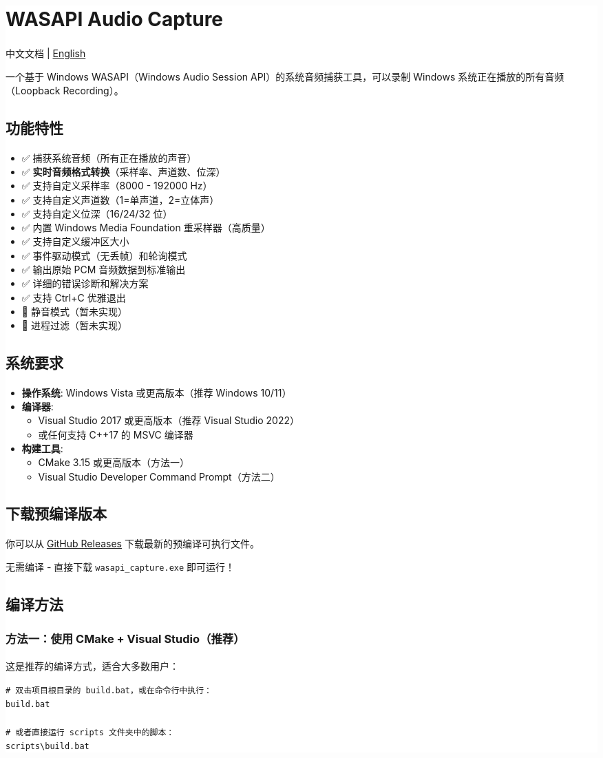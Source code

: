 # WASAPI Audio Capture

中文文档 | [English](README.md)

一个基于 Windows WASAPI（Windows Audio Session API）的系统音频捕获工具，可以录制 Windows 系统正在播放的所有音频（Loopback Recording）。

## 功能特性

- ✅ 捕获系统音频（所有正在播放的声音）
- ✅ **实时音频格式转换**（采样率、声道数、位深）
- ✅ 支持自定义采样率（8000 - 192000 Hz）
- ✅ 支持自定义声道数（1=单声道，2=立体声）
- ✅ 支持自定义位深（16/24/32 位）
- ✅ 内置 Windows Media Foundation 重采样器（高质量）
- ✅ 支持自定义缓冲区大小
- ✅ 事件驱动模式（无丢帧）和轮询模式
- ✅ 输出原始 PCM 音频数据到标准输出
- ✅ 详细的错误诊断和解决方案
- ✅ 支持 Ctrl+C 优雅退出
- 📝 静音模式（暂未实现）
- 📝 进程过滤（暂未实现）

## 系统要求

- **操作系统**: Windows Vista 或更高版本（推荐 Windows 10/11）
- **编译器**: 
  - Visual Studio 2017 或更高版本（推荐 Visual Studio 2022）
  - 或任何支持 C++17 的 MSVC 编译器
- **构建工具**: 
  - CMake 3.15 或更高版本（方法一）
  - Visual Studio Developer Command Prompt（方法二）

## 下载预编译版本

你可以从 [GitHub Releases](https://github.com/huxinhai/audiotee-wasapi/releases) 下载最新的预编译可执行文件。

无需编译 - 直接下载 `wasapi_capture.exe` 即可运行！

## 编译方法

### 方法一：使用 CMake + Visual Studio（推荐）

这是推荐的编译方式，适合大多数用户：

```batch
# 双击项目根目录的 build.bat，或在命令行中执行：
build.bat

# 或者直接运行 scripts 文件夹中的脚本：
scripts\build.bat
```
